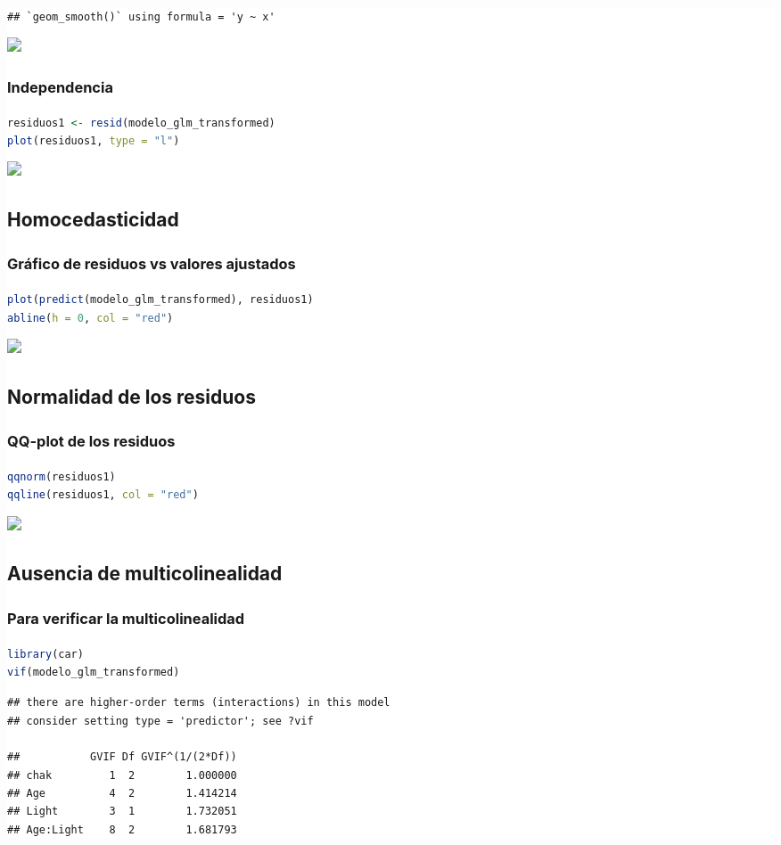     ## `geom_smooth()` using formula = 'y ~ x'

![](Diseño_faactorial_estadistico_files/figure-markdown_github/unnamed-chunk-25-1.png)

### Independencia

``` r
residuos1 <- resid(modelo_glm_transformed)
plot(residuos1, type = "l")
```

![](Diseño_faactorial_estadistico_files/figure-markdown_github/unnamed-chunk-26-1.png)

## Homocedasticidad

### Gráfico de residuos vs valores ajustados

``` r
plot(predict(modelo_glm_transformed), residuos1)
abline(h = 0, col = "red")
```

![](Diseño_faactorial_estadistico_files/figure-markdown_github/unnamed-chunk-27-1.png)

## Normalidad de los residuos

### QQ-plot de los residuos

``` r
qqnorm(residuos1)
qqline(residuos1, col = "red")
```

![](Diseño_faactorial_estadistico_files/figure-markdown_github/unnamed-chunk-28-1.png)

## Ausencia de multicolinealidad

### Para verificar la multicolinealidad

``` r
library(car)
vif(modelo_glm_transformed)
```

    ## there are higher-order terms (interactions) in this model
    ## consider setting type = 'predictor'; see ?vif

    ##           GVIF Df GVIF^(1/(2*Df))
    ## chak         1  2        1.000000
    ## Age          4  2        1.414214
    ## Light        3  1        1.732051
    ## Age:Light    8  2        1.681793

